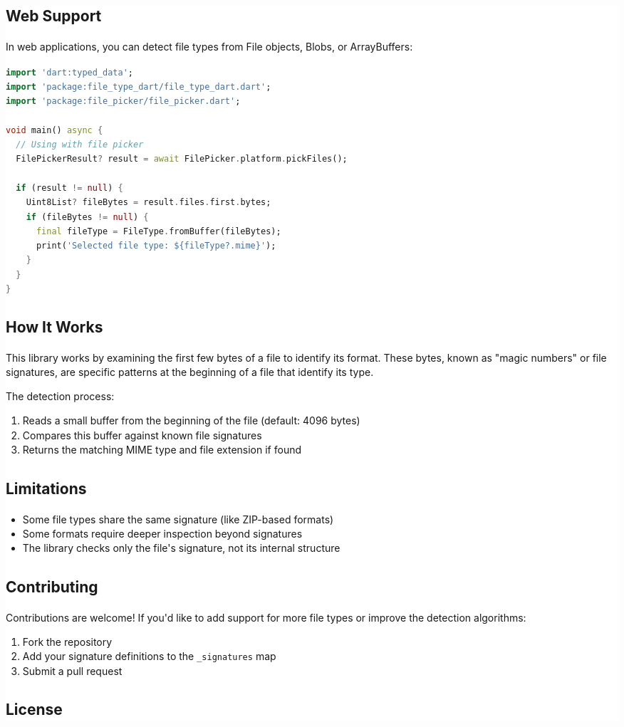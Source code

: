 ## Web Support

In web applications, you can detect file types from File objects, Blobs, or ArrayBuffers:

```dart
import 'dart:typed_data';
import 'package:file_type_dart/file_type_dart.dart';
import 'package:file_picker/file_picker.dart';

void main() async {
  // Using with file picker
  FilePickerResult? result = await FilePicker.platform.pickFiles();
  
  if (result != null) {
    Uint8List? fileBytes = result.files.first.bytes;
    if (fileBytes != null) {
      final fileType = FileType.fromBuffer(fileBytes);
      print('Selected file type: ${fileType?.mime}');
    }
  }
}
```

## How It Works

This library works by examining the first few bytes of a file to identify its format. These bytes, known as "magic numbers" or file signatures, are specific patterns at the beginning of a file that identify its type.

The detection process:

1. Reads a small buffer from the beginning of the file (default: 4096 bytes)
2. Compares this buffer against known file signatures
3. Returns the matching MIME type and file extension if found

## Limitations

- Some file types share the same signature (like ZIP-based formats)
- Some formats require deeper inspection beyond signatures
- The library checks only the file's signature, not its internal structure

## Contributing

Contributions are welcome! If you'd like to add support for more file types or improve the detection algorithms:

1. Fork the repository
2. Add your signature definitions to the `_signatures` map
3. Submit a pull request

## License
